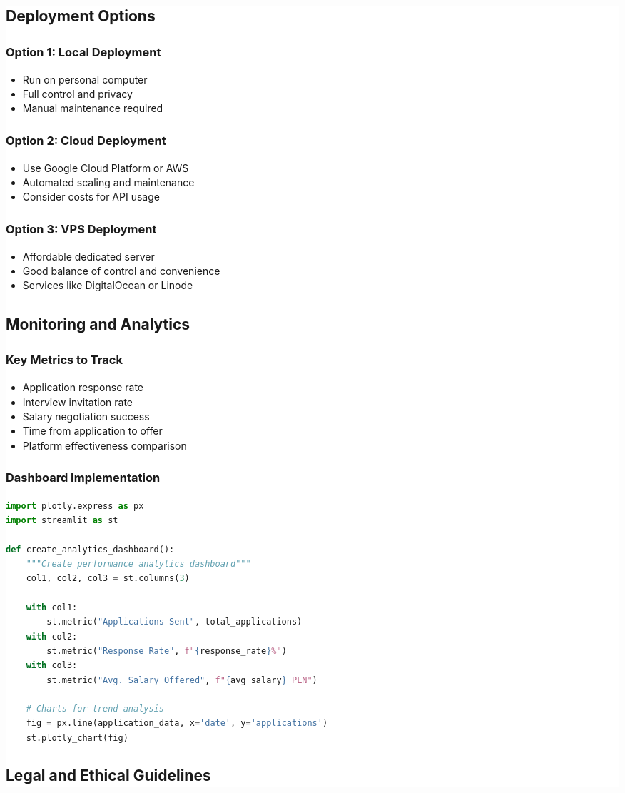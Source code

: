 ## Deployment Options

### Option 1: Local Deployment
- Run on personal computer
- Full control and privacy
- Manual maintenance required

### Option 2: Cloud Deployment
- Use Google Cloud Platform or AWS
- Automated scaling and maintenance
- Consider costs for API usage

### Option 3: VPS Deployment
- Affordable dedicated server
- Good balance of control and convenience
- Services like DigitalOcean or Linode

## Monitoring and Analytics

### Key Metrics to Track
- Application response rate
- Interview invitation rate
- Salary negotiation success
- Time from application to offer
- Platform effectiveness comparison

### Dashboard Implementation
```python
import plotly.express as px
import streamlit as st

def create_analytics_dashboard():
    """Create performance analytics dashboard"""
    col1, col2, col3 = st.columns(3)
    
    with col1:
        st.metric("Applications Sent", total_applications)
    with col2:
        st.metric("Response Rate", f"{response_rate}%")
    with col3:
        st.metric("Avg. Salary Offered", f"{avg_salary} PLN")
    
    # Charts for trend analysis
    fig = px.line(application_data, x='date', y='applications')
    st.plotly_chart(fig)
```

## Legal and Ethical Guidelines
